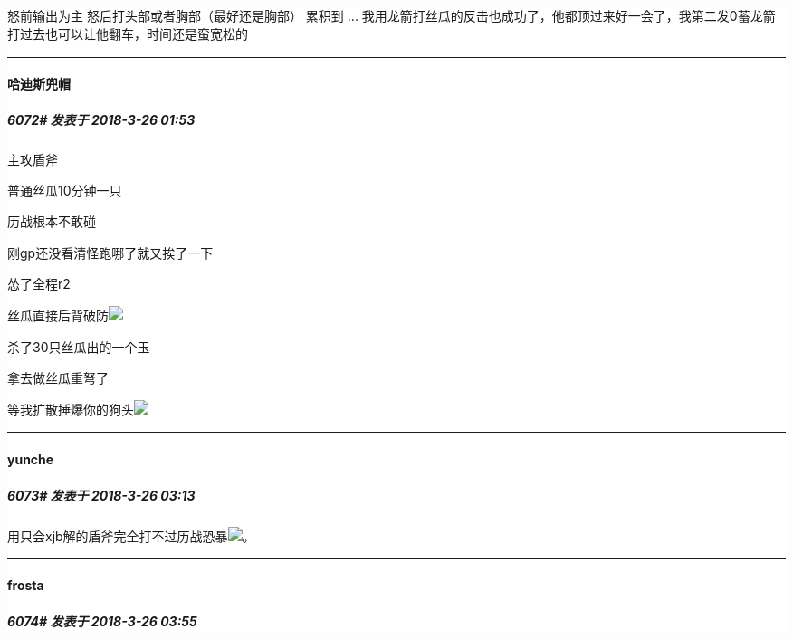 怒前输出为主 怒后打头部或者胸部（最好还是胸部） 累积到 ...</blockquote>
我用龙箭打丝瓜的反击也成功了，他都顶过来好一会了，我第二发0蓄龙箭打过去也可以让他翻车，时间还是蛮宽松的







*****

####  哈迪斯兜帽  
##### 6072#       发表于 2018-3-26 01:53




主攻盾斧

普通丝瓜10分钟一只


历战根本不敢碰

刚gp还没看清怪跑哪了就又挨了一下

怂了全程r2

丝瓜直接后背破防<img src="https://static.saraba1st.com/image/smiley/face2017/068.png" referrerpolicy="no-referrer">


杀了30只丝瓜出的一个玉

拿去做丝瓜重弩了

等我扩散捶爆你的狗头<img src="https://static.saraba1st.com/image/smiley/face2017/087.gif" referrerpolicy="no-referrer">







*****

####  yunche  
##### 6073#       发表于 2018-3-26 03:13




用只会xjb解的盾斧完全打不过历战恐暴<img src="https://static.saraba1st.com/image/smiley/face2017/002.png" referrerpolicy="no-referrer">。








*****

####  frosta  
##### 6074#       发表于 2018-3-26 03:55


